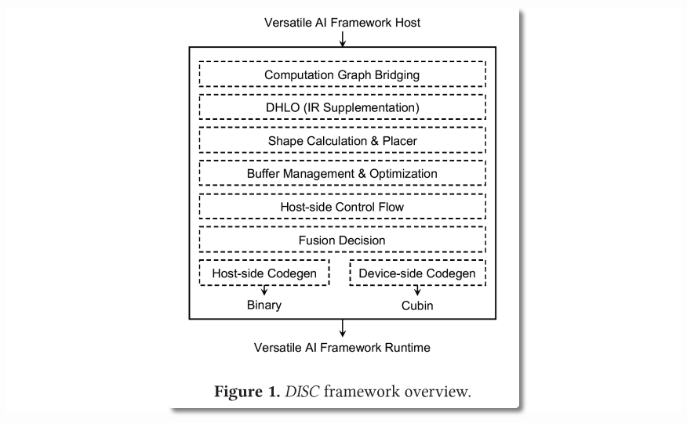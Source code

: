 <div class="autocb" style="text-align:center;"><img src="./paper-disc.assets\autocb_0.png" style="zoom: 50%;box-shadow: rgba(0, 0, 0, 0.5) 10px 10px 10px; border-radius: 10px;" /></div>
